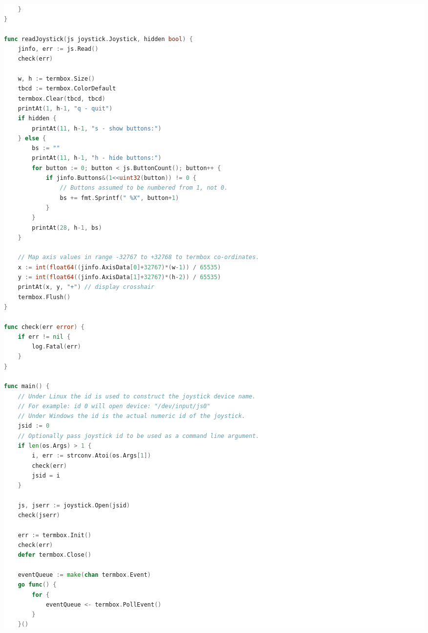 ```go
    }
}

func readJoystick(js joystick.Joystick, hidden bool) {
    jinfo, err := js.Read()
    check(err)

    w, h := termbox.Size()
    tbcd := termbox.ColorDefault
    termbox.Clear(tbcd, tbcd)
    printAt(1, h-1, "q - quit")
    if hidden {
        printAt(11, h-1, "s - show buttons:")
    } else {
        bs := ""
        printAt(11, h-1, "h - hide buttons:")
        for button := 0; button < js.ButtonCount(); button++ {
            if jinfo.Buttons&(1<<uint32(button)) != 0 {
                // Buttons assumed to be numbered from 1, not 0.
                bs += fmt.Sprintf(" %X", button+1)
            }
        }
        printAt(28, h-1, bs)
    }

    // Map axis values in range -32767 to +32768 to termbox co-ordinates.
    x := int(float64((jinfo.AxisData[0]+32767)*(w-1)) / 65535)
    y := int(float64((jinfo.AxisData[1]+32767)*(h-2)) / 65535)
    printAt(x, y, "+") // display crosshair
    termbox.Flush()
}

func check(err error) {
    if err != nil {
        log.Fatal(err)
    }
}

func main() {
    // Under Linux the id is used to construct the joystick device name.
    // For example: id 0 will open device: "/dev/input/js0"
    // Under Windows the id is the actual numeric id of the joystick.
    jsid := 0
    // Optionally pass joystick id to be used as a command line argument.
    if len(os.Args) > 1 {
        i, err := strconv.Atoi(os.Args[1])
        check(err)
        jsid = i
    }

    js, jserr := joystick.Open(jsid)
    check(jserr)
 
    err := termbox.Init()
    check(err)
    defer termbox.Close()

    eventQueue := make(chan termbox.Event)
    go func() {
        for {
            eventQueue <- termbox.PollEvent()
        }
    }()
```